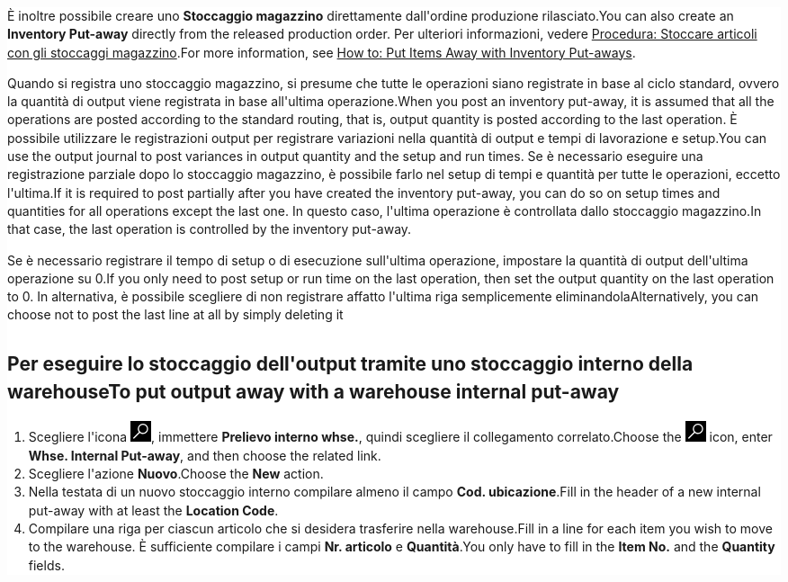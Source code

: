 <span data-ttu-id="fede5-123">È inoltre possibile creare uno **Stoccaggio magazzino** direttamente dall'ordine produzione rilasciato.</span><span class="sxs-lookup"><span data-stu-id="fede5-123">You can also create an **Inventory Put-away** directly from the released production order.</span></span> <span data-ttu-id="fede5-124">Per ulteriori informazioni, vedere [Procedura: Stoccare articoli con gli stoccaggi magazzino](warehouse-how-to-put-items-away-with-inventory-put-aways.md).</span><span class="sxs-lookup"><span data-stu-id="fede5-124">For more information, see [How to: Put Items Away with Inventory Put-aways](warehouse-how-to-put-items-away-with-inventory-put-aways.md).</span></span>  

<span data-ttu-id="fede5-125">Quando si registra uno stoccaggio magazzino, si presume che tutte le operazioni siano registrate in base al ciclo standard, ovvero la quantità di output viene registrata in base all'ultima operazione.</span><span class="sxs-lookup"><span data-stu-id="fede5-125">When you post an inventory put-away, it is assumed that all the operations are posted according to the standard routing, that is, output quantity is posted according to the last operation.</span></span> <span data-ttu-id="fede5-126">È possibile utilizzare le registrazioni output per registrare variazioni nella quantità di output e tempi di lavorazione e setup.</span><span class="sxs-lookup"><span data-stu-id="fede5-126">You can use the output journal to post variances in output quantity and the setup and run times.</span></span> <span data-ttu-id="fede5-127">Se è necessario eseguire una registrazione parziale dopo lo stoccaggio magazzino, è possibile farlo nel setup di tempi e quantità per tutte le operazioni, eccetto l'ultima.</span><span class="sxs-lookup"><span data-stu-id="fede5-127">If it is required to post partially after you have created the inventory put-away, you can do so on setup times and quantities for all operations except the last one.</span></span> <span data-ttu-id="fede5-128">In questo caso, l'ultima operazione è controllata dallo stoccaggio magazzino.</span><span class="sxs-lookup"><span data-stu-id="fede5-128">In that case, the last operation is controlled by the inventory put-away.</span></span>  

<span data-ttu-id="fede5-129">Se è necessario registrare il tempo di setup o di esecuzione sull'ultima operazione, impostare la quantità di output dell'ultima operazione su 0.</span><span class="sxs-lookup"><span data-stu-id="fede5-129">If you only need to post setup or run time on the last operation, then set the output quantity on the last operation to 0.</span></span> <span data-ttu-id="fede5-130">In alternativa, è possibile scegliere di non registrare affatto l'ultima riga semplicemente eliminandola</span><span class="sxs-lookup"><span data-stu-id="fede5-130">Alternatively, you can choose not to post the last line at all by simply deleting it</span></span>  

## <a name="to-put-output-away-with-a-warehouse-internal-put-away"></a><span data-ttu-id="fede5-131">Per eseguire lo stoccaggio dell'output tramite uno stoccaggio interno della warehouse</span><span class="sxs-lookup"><span data-stu-id="fede5-131">To put output away with a warehouse internal put-away</span></span>
1.  <span data-ttu-id="fede5-132">Scegliere l'icona ![Cerca pagina o report](media/ui-search/search_small.png "Cerca pagina o report"), immettere **Prelievo interno whse.**, quindi scegliere il collegamento correlato.</span><span class="sxs-lookup"><span data-stu-id="fede5-132">Choose the ![Search for Page or Report](media/ui-search/search_small.png "Search for Page or Report icon") icon, enter **Whse. Internal Put-away**, and then choose the related link.</span></span>  
2. <span data-ttu-id="fede5-133">Scegliere l'azione **Nuovo**.</span><span class="sxs-lookup"><span data-stu-id="fede5-133">Choose the **New** action.</span></span>
3. <span data-ttu-id="fede5-134">Nella testata di un nuovo stoccaggio interno compilare almeno il campo **Cod. ubicazione**.</span><span class="sxs-lookup"><span data-stu-id="fede5-134">Fill in the header of a new internal put-away with at least the **Location Code**.</span></span>  
4. <span data-ttu-id="fede5-135">Compilare una riga per ciascun articolo che si desidera trasferire nella warehouse.</span><span class="sxs-lookup"><span data-stu-id="fede5-135">Fill in a line for each item you wish to move to the warehouse.</span></span> <span data-ttu-id="fede5-136">È sufficiente compilare i campi **Nr. articolo** e **Quantità**.</span><span class="sxs-lookup"><span data-stu-id="fede5-136">You only have to fill in the **Item No.** and the **Quantity** fields.</span></span>  
